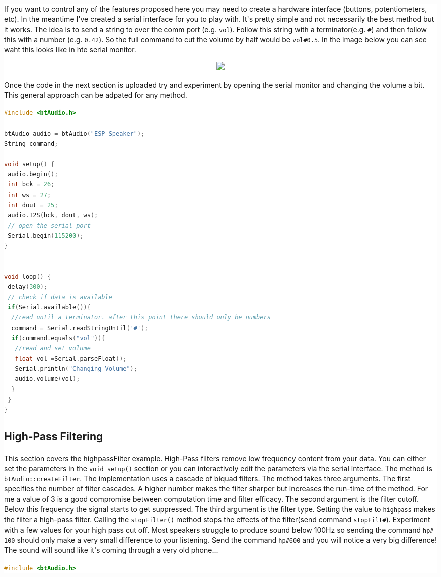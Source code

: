 If you want to control any of the features proposed here you may need to create a hardware interface (buttons, potentiometers, etc). In the meantime I've created a serial interface for you to play with. It's pretty simple and not necessarily the best method but it works. The idea is to send a string to over the comm port (e.g. `vol`). Follow this string with a terminator(e.g. `#`) and then follow this with a number (e.g. `0.42`). So the full command to cut the volume by half would be `vol#0.5`. In the image below you can see waht this looks like in hte serial monitor.

<p align="center">
  <img src="readme/serial.PNG" width="600" />
</p> 

 Once the code in the next section is uploaded try and experiment by opening the serial monitor and changing the volume a bit. This general approach can be adpated for any method. 
```cpp
#include <btAudio.h>

btAudio audio = btAudio("ESP_Speaker");
String command;

void setup() { 
 audio.begin();
 int bck = 26; 
 int ws = 27;
 int dout = 25;
 audio.I2S(bck, dout, ws);
 // open the serial port
 Serial.begin(115200);
}


void loop() {
 delay(300);
 // check if data is available 
 if(Serial.available()){
  //read until a terminator. after this point there should only be numbers
  command = Serial.readStringUntil('#');
  if(command.equals("vol")){
   //read and set volume	  
   float vol =Serial.parseFloat();
   Serial.println("Changing Volume");
   audio.volume(vol);
  }
 }
}
```

<a name="f"></a>
## High-Pass Filtering
This section covers the [highpassFilter](examples/highpassFilter/highpassFilter.ino) example.
High-Pass filters remove low frequency content from your data. You can either set the parameters in the `void setup()` section or you can interactively edit the parameters via the serial interface. The method is `btAudio::createFilter`. The implementation uses a cascade of [biquad filters](https://www.earlevel.com/main/2012/11/26/biquad-c-source-code/).
The method takes three arguments. The first specifies the number of filter cascades. A higher number makes the filter sharper but increases the run-time of the method. For me a value of 3 is a good compromise between computation time and filter efficacy. The second argument is the filter cutoff. Below this frequency the signal starts to get suppressed. The third argument is the filter type. Setting the value to `highpass` makes the filter a high-pass filter. Calling the `stopFilter()` method stops the effects of the filter(send command `stopFilt#`). Experiment with a few values for your high pass cut off. Most speakers struggle to produce sound below 100Hz so sending the command `hp#100` should only make a very small difference to your listening. Send the command `hp#600` and you will notice a very big difference! The sound will sound like it's coming through a very old phone...
```cpp
#include <btAudio.h>
```